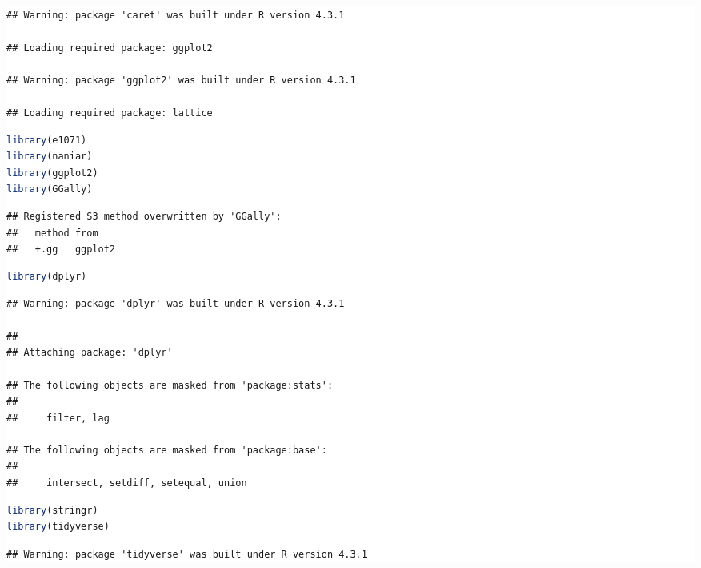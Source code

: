     ## Warning: package 'caret' was built under R version 4.3.1

    ## Loading required package: ggplot2

    ## Warning: package 'ggplot2' was built under R version 4.3.1

    ## Loading required package: lattice

``` r
library(e1071)
library(naniar)
library(ggplot2)
library(GGally)
```

    ## Registered S3 method overwritten by 'GGally':
    ##   method from   
    ##   +.gg   ggplot2

``` r
library(dplyr)
```

    ## Warning: package 'dplyr' was built under R version 4.3.1

    ## 
    ## Attaching package: 'dplyr'

    ## The following objects are masked from 'package:stats':
    ## 
    ##     filter, lag

    ## The following objects are masked from 'package:base':
    ## 
    ##     intersect, setdiff, setequal, union

``` r
library(stringr)
library(tidyverse)
```

    ## Warning: package 'tidyverse' was built under R version 4.3.1
